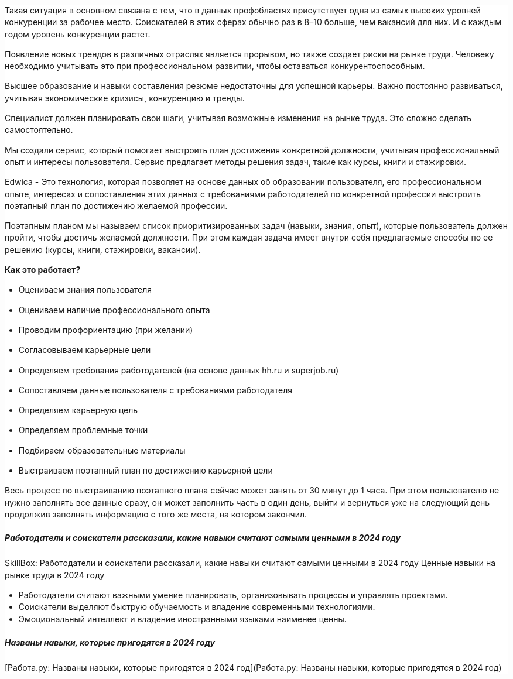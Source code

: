 Такая ситуация в основном связана с тем, что в данных профобластях присутствует одна из самых высоких уровней конкуренции за рабочее место. Соискателей в этих сферах обычно раз в 8–10 больше, чем вакансий для них. И с каждым годом уровень конкуренции растет.

Появление новых трендов в различных отраслях является прорывом, но также создает риски на рынке труда. Человеку необходимо учитывать это при профессиональном развитии, чтобы оставаться конкурентоспособным.

Высшее образование и навыки составления резюме недостаточны для успешной карьеры. Важно постоянно развиваться, учитывая экономические кризисы, конкуренцию и тренды.

Специалист должен планировать свои шаги, учитывая возможные изменения на рынке труда. Это сложно сделать самостоятельно.

Мы создали сервис, который помогает выстроить план достижения конкретной должности, учитывая профессиональный опыт и интересы пользователя. Сервис предлагает методы решения задач, такие как курсы, книги и стажировки.

Edwica - Это технология, которая позволяет на основе данных об образовании пользователя, его профессиональном опыте, интересах и сопоставления этих данных с требованиями работодателей по конкретной профессии выстроить поэтапный план по достижению желаемой профессии.

Поэтапным планом мы называем список приоритизированных задач (навыки, знания, опыт), которые пользователь должен пройти, чтобы достичь желаемой должности. При этом каждая задача имеет внутри себя предлагаемые способы по ее решению (курсы, книги, стажировки, вакансии).


**Как это работает?**

- Оцениваем знания пользователя
    
- Оцениваем наличие профессионального опыта
    
- Проводим профориентацию (при желании)
    
- Согласовываем карьерные цели
    
- Определяем требования работодателей (на основе данных hh.ru и superjob.ru)
    
- Сопоставляем данные пользователя с требованиями работодателя
    
- Определяем карьерную цель
    
- Определяем проблемные точки
    
- Подбираем образовательные материалы
    
- Выстраиваем поэтапный план по достижению карьерной цели
    

Весь процесс по выстраиванию поэтапного плана сейчас может занять от 30 минут до 1 часа. При этом пользователю не нужно заполнять все данные сразу, он может заполнить часть в один день, выйти и вернуться уже на следующий день продолжив заполнять информацию с того же места, на котором закончил.

##### Работодатели и соискатели рассказали, какие навыки считают самыми ценными в 2024 году
[SkillBox: Работодатели и соискатели рассказали, какие навыки считают самыми ценными в 2024 году](https://skillbox.ru/media/education/rabotodateli-i-soiskateli-rasskazali-kakie-navyki-schitayut-samymi-tsennymi-v-2024-godu/?E9QA8Of3a2ldgtPDbyX5CF5VyKSUUUn5OPzHehgugNgL2cOYfiK1hQA0gvrhGVaCLfnqoeNC8eCJfGXkasZwIdBY1T9C9lM1BFT3TqcMLrCL2X2XCRcobm41=&admitad_uid=bef7e7cd8f8e46a8c572c7a3ef7e9e38&utm_source=admitad&utm_medium=cpa&utm_campaign=affiliate&utm_content=58&utm_term=bef7e7cd8f8e46a8c572c7a3ef7e9e38)
Ценные навыки на рынке труда в 2024 году
- Работодатели считают важными умение планировать, организовывать процессы и управлять проектами.
- Соискатели выделяют быструю обучаемость и владение современными технологиями.
- Эмоциональный интеллект и владение иностранными языками наименее ценны.
##### Названы навыки, которые пригодятся в 2024 году
[Работа.ру: Названы навыки, которые пригодятся в 2024 год](Работа.ру: Названы навыки, которые пригодятся в 2024 год)
